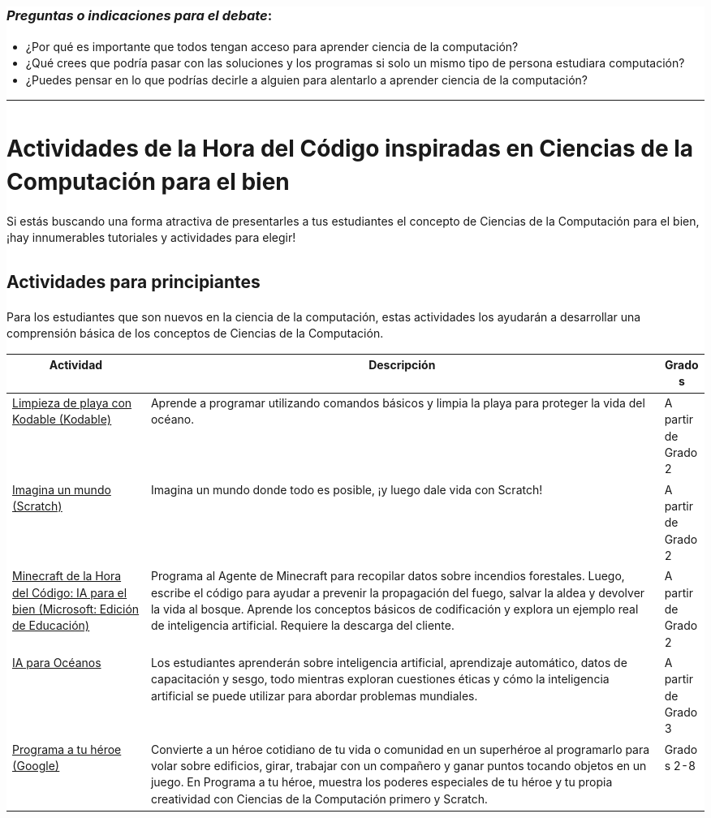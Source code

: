 ### *Preguntas o indicaciones para el debate*:
- ¿Por qué es importante que todos tengan acceso para aprender ciencia de la computación?
- ¿Qué crees que podría pasar con las soluciones y los programas si solo un mismo tipo de persona estudiara computación?
- ¿Puedes pensar en lo que podrías decirle a alguien para alentarlo a aprender ciencia de la computación?

---

<a id="activities"></a>

# Actividades de la Hora del Código inspiradas en Ciencias de la Computación para el bien
Si estás buscando una forma atractiva de presentarles a tus estudiantes el concepto de Ciencias de la Computación para el bien, ¡hay innumerables tutoriales y actividades para elegir!

## Actividades para principiantes
Para los estudiantes que son nuevos en la ciencia de la computación, estas actividades los ayudarán a desarrollar una comprensión básica de los conceptos de Ciencias de la Computación.

| Actividad                                                                                                                                           | Descripción                                                                                                                                                                                                                                                                                                                                                                                                                                                                                       | Grados                                                                 |
| --------------------------------------------------------------------------------------------------------------------------------------------------- | ------------------------------------------------------------------------------------------------------------------------------------------------------------------------------------------------------------------------------------------------------------------------------------------------------------------------------------------------------------------------------------------------------------------------------------------------------------------------------------------------- | ---------------------------------------------------------------------- |
| [Limpieza de playa con Kodable (Kodable)](https://www.kodable.com/hour-of-code#beach-cleanup)                                                       | Aprende a programar utilizando comandos básicos y limpia la playa para proteger la vida del océano.                                                                                                                                                                                                                                                                                                                                                                                               | A partir de Grado 2                                                    |
| [Imagina un mundo (Scratch)](https://scratch.mit.edu/projects/editor/?tutorial=imagine)                                                             | Imagina un mundo donde todo es posible, ¡y luego dale vida con Scratch!                                                                                                                                                                                                                                                                                                                                                                                                                           | A partir de Grado 2                                                    |
| [Minecraft de la Hora del Código: IA para el bien (Microsoft: Edición de Educación)](https://education.minecraft.net/hour-of-code)                  | Programa al Agente de Minecraft para recopilar datos sobre incendios forestales. Luego, escribe el código para ayudar a prevenir la propagación del fuego, salvar la aldea y devolver la vida al bosque. Aprende los conceptos básicos de codificación y explora un ejemplo real de inteligencia artificial. Requiere la descarga del cliente.                                                                                                                                                    | A partir de Grado 2                                                    |
| [IA para Océanos](https://www.code.org/oceans)                                                                                                      | Los estudiantes aprenderán sobre inteligencia artificial, aprendizaje automático, datos de capacitación y sesgo, todo mientras exploran cuestiones éticas y cómo la inteligencia artificial se puede utilizar para abordar problemas mundiales.                                                                                                                                                                                                                                                   | A partir de Grado 3                                                    |
| [Programa a tu héroe (Google)](https://csfirst.withgoogle.com/c/cs-first/en/code-your-hero/code-your-hero/introduction-from-hero-to-superhero.html) | Convierte a un héroe cotidiano de tu vida o comunidad en un superhéroe al programarlo para volar sobre edificios, girar, trabajar con un compañero y ganar puntos tocando objetos en un juego. En Programa a tu héroe, muestra los poderes especiales de tu héroe y tu propia creatividad con Ciencias de la Computación primero y Scratch.                                                                                                                                                       | Grados 2-8                                                             |